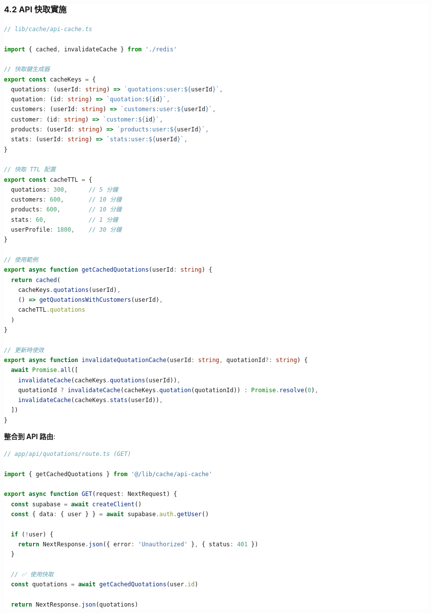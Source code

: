 
### 4.2 API 快取實施

```typescript
// lib/cache/api-cache.ts

import { cached, invalidateCache } from './redis'

// 快取鍵生成器
export const cacheKeys = {
  quotations: (userId: string) => `quotations:user:${userId}`,
  quotation: (id: string) => `quotation:${id}`,
  customers: (userId: string) => `customers:user:${userId}`,
  customer: (id: string) => `customer:${id}`,
  products: (userId: string) => `products:user:${userId}`,
  stats: (userId: string) => `stats:user:${userId}`,
}

// 快取 TTL 配置
export const cacheTTL = {
  quotations: 300,      // 5 分鐘
  customers: 600,       // 10 分鐘
  products: 600,        // 10 分鐘
  stats: 60,            // 1 分鐘
  userProfile: 1800,    // 30 分鐘
}

// 使用範例
export async function getCachedQuotations(userId: string) {
  return cached(
    cacheKeys.quotations(userId),
    () => getQuotationsWithCustomers(userId),
    cacheTTL.quotations
  )
}

// 更新時使效
export async function invalidateQuotationCache(userId: string, quotationId?: string) {
  await Promise.all([
    invalidateCache(cacheKeys.quotations(userId)),
    quotationId ? invalidateCache(cacheKeys.quotation(quotationId)) : Promise.resolve(0),
    invalidateCache(cacheKeys.stats(userId)),
  ])
}
```

**整合到 API 路由**:

```typescript
// app/api/quotations/route.ts (GET)

import { getCachedQuotations } from '@/lib/cache/api-cache'

export async function GET(request: NextRequest) {
  const supabase = await createClient()
  const { data: { user } } = await supabase.auth.getUser()
  
  if (!user) {
    return NextResponse.json({ error: 'Unauthorized' }, { status: 401 })
  }

  // ✅ 使用快取
  const quotations = await getCachedQuotations(user.id)
  
  return NextResponse.json(quotations)
```